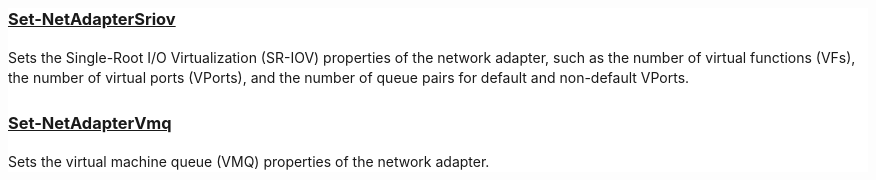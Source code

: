 ### [Set-NetAdapterSriov](./Set-NetAdapterSriov.md)
Sets the Single-Root I/O Virtualization (SR-IOV) properties of the network adapter, such as the number of virtual functions (VFs), the number of virtual ports (VPorts), and the number of queue pairs for default and non-default VPorts.

### [Set-NetAdapterVmq](./Set-NetAdapterVmq.md)
Sets the virtual machine queue (VMQ) properties of the network adapter.

